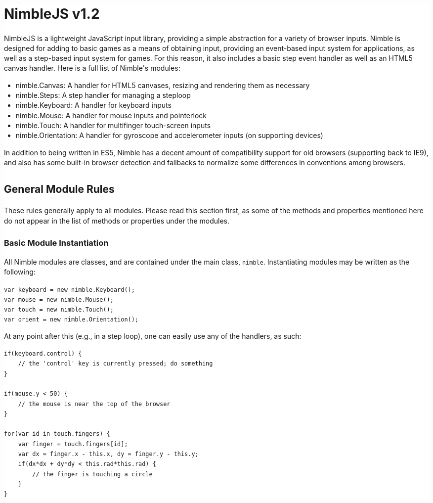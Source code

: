 NimbleJS v1.2
=============

NimbleJS is a lightweight JavaScript input library, providing a simple abstraction for a variety of browser inputs. Nimble is designed for adding to basic games as a means of obtaining input, providing an event-based input system for applications, as well as a step-based input system for games. For this reason, it also includes a basic step event handler as well as an HTML5 canvas handler. Here is a full list of Nimble's modules:

- nimble.Canvas:      A handler for HTML5 canvases, resizing and rendering them as necessary
- nimble.Steps:       A step handler for managing a steploop
- nimble.Keyboard:    A handler for keyboard inputs
- nimble.Mouse:       A handler for mouse inputs and pointerlock
- nimble.Touch:       A handler for multifinger touch-screen inputs
- nimble.Orientation: A handler for gyroscope and accelerometer inputs (on supporting devices)

In addition to being written in ES5, Nimble has a decent amount of compatibility support for old browsers (supporting back to IE9), and also has some built-in browser detection and fallbacks to normalize some differences in conventions among browsers.

## General Module Rules

These rules generally apply to all modules. Please read this section first, as some of the methods and properties mentioned here do not appear in the list of methods or properties under the modules.

### Basic Module Instantiation

All Nimble modules are classes, and are contained under the main class, `nimble`. Instantiating modules may be written as the following:

```
var keyboard = new nimble.Keyboard();
var mouse = new nimble.Mouse();
var touch = new nimble.Touch();
var orient = new nimble.Orientation();
```

At any point after this (e.g., in a step loop), one can easily use any of the handlers, as such:

```
if(keyboard.control) {
	// the 'control' key is currently pressed; do something
}

if(mouse.y < 50) {
	// the mouse is near the top of the browser
}

for(var id in touch.fingers) {
	var finger = touch.fingers[id];
	var dx = finger.x - this.x, dy = finger.y - this.y;
	if(dx*dx + dy*dy < this.rad*this.rad) {
		// the finger is touching a circle
	}
}
```
